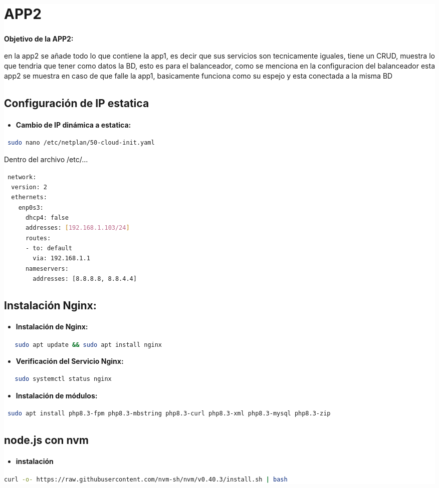 # **APP2**
<div align="justify">

**Objetivo de la APP2:** 

en la app2 se añade todo lo que contiene la app1, es decir que sus servicios son tecnicamente iguales, tiene un CRUD, muestra lo que tendria que tener como datos la BD, esto es para el balanceador, como se menciona en la configuracion del balanceador esta app2 se muestra en caso de que falle la app1, basicamente funciona como su espejo y esta conectada a la misma BD

## **Configuración de IP estatica**

* **Cambio de IP dinámica a estatica:**
```bash
 sudo nano /etc/netplan/50-cloud-init.yaml
   ```
Dentro del archivo /etc/...
```bash
 network:
  version: 2
  ethernets:
    enp0s3:
      dhcp4: false
      addresses: [192.168.1.103/24]
      routes:
      - to: default
        via: 192.168.1.1
      nameservers:
        addresses: [8.8.8.8, 8.8.4.4]

   ```

## **Instalación Nginx:**
* **Instalación de Nginx:**
```bash
   sudo apt update && sudo apt install nginx
   ```

* **Verificación del Servicio Nginx:**
```bash
   sudo systemctl status nginx
   ```

* **Instalación de módulos:**
```bash
 sudo apt install php8.3-fpm php8.3-mbstring php8.3-curl php8.3-xml php8.3-mysql php8.3-zip
```

## **node.js con nvm**

* **instalación**
```bash
curl -o- https://raw.githubusercontent.com/nvm-sh/nvm/v0.40.3/install.sh | bash
```
